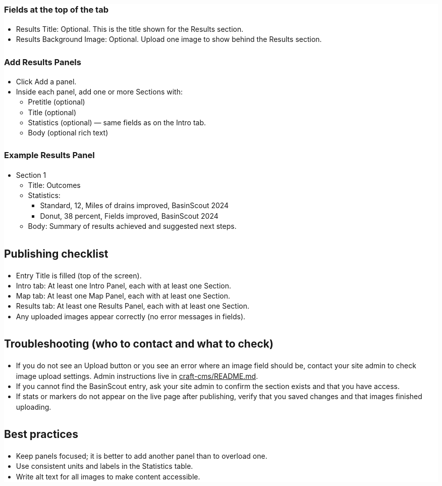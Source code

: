 ### Fields at the top of the tab

- Results Title: Optional. This is the title shown for the Results section.
- Results Background Image: Optional. Upload one image to show behind the Results section.

### Add Results Panels

- Click Add a panel.
- Inside each panel, add one or more Sections with:
  - Pretitle (optional)
  - Title (optional)
  - Statistics (optional) — same fields as on the Intro tab.
  - Body (optional rich text)

### Example Results Panel

- Section 1
  - Title: Outcomes
  - Statistics:
    - Standard, 12, Miles of drains improved, BasinScout 2024
    - Donut, 38 percent, Fields improved, BasinScout 2024
  - Body: Summary of results achieved and suggested next steps.

## Publishing checklist

- Entry Title is filled (top of the screen).
- Intro tab: At least one Intro Panel, each with at least one Section.
- Map tab: At least one Map Panel, each with at least one Section.
- Results tab: At least one Results Panel, each with at least one Section.
- Any uploaded images appear correctly (no error messages in fields).

## Troubleshooting (who to contact and what to check)

- If you do not see an Upload button or you see an error where an image field should be, contact your site admin to check image upload settings. Admin instructions live in [craft-cms/README.md](craft-cms/README.md).
- If you cannot find the BasinScout entry, ask your site admin to confirm the section exists and that you have access.
- If stats or markers do not appear on the live page after publishing, verify that you saved changes and that images finished uploading.

## Best practices

- Keep panels focused; it is better to add another panel than to overload one.
- Use consistent units and labels in the Statistics table.
- Write alt text for all images to make content accessible.
